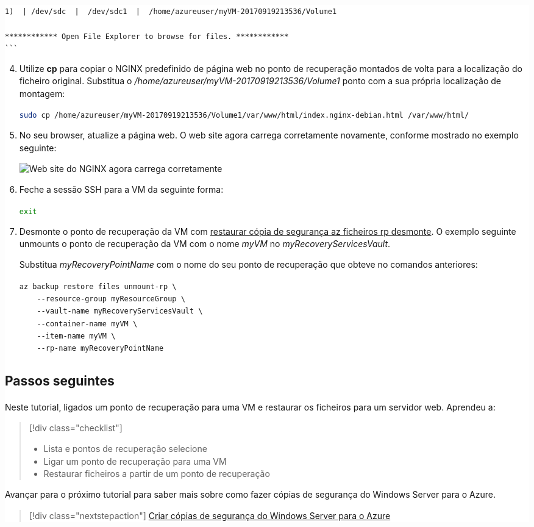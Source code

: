     1)  | /dev/sdc  |  /dev/sdc1  |  /home/azureuser/myVM-20170919213536/Volume1
    
    ************ Open File Explorer to browse for files. ************
    ```

4. Utilize **cp** para copiar o NGINX predefinido de página web no ponto de recuperação montados de volta para a localização do ficheiro original. Substitua o */home/azureuser/myVM-20170919213536/Volume1* ponto com a sua própria localização de montagem:

    ```bash
    sudo cp /home/azureuser/myVM-20170919213536/Volume1/var/www/html/index.nginx-debian.html /var/www/html/
    ```

6. No seu browser, atualize a página web. O web site agora carrega corretamente novamente, conforme mostrado no exemplo seguinte:

    ![Web site do NGINX agora carrega corretamente](./media/tutorial-restore-files/nginx-restored.png)

7. Feche a sessão SSH para a VM da seguinte forma:

    ```bash
    exit
    ```

8. Desmonte o ponto de recuperação da VM com [restaurar cópia de segurança az ficheiros rp desmonte](https://docs.microsoft.com/cli/azure/backup/restore/files?view=azure-cli-latest#az_backup_restore_files_unmount_rp). O exemplo seguinte unmounts o ponto de recuperação da VM com o nome *myVM* no *myRecoveryServicesVault*.

    Substitua *myRecoveryPointName* com o nome do seu ponto de recuperação que obteve no comandos anteriores:
    
    ```azurecli-interactive
    az backup restore files unmount-rp \
        --resource-group myResourceGroup \
        --vault-name myRecoveryServicesVault \
        --container-name myVM \
        --item-name myVM \
        --rp-name myRecoveryPointName
    ```

## <a name="next-steps"></a>Passos seguintes
Neste tutorial, ligados um ponto de recuperação para uma VM e restaurar os ficheiros para um servidor web. Aprendeu a:

> [!div class="checklist"]
> * Lista e pontos de recuperação selecione
> * Ligar um ponto de recuperação para uma VM
> * Restaurar ficheiros a partir de um ponto de recuperação

Avançar para o próximo tutorial para saber mais sobre como fazer cópias de segurança do Windows Server para o Azure.

> [!div class="nextstepaction"]
> [Criar cópias de segurança do Windows Server para o Azure](tutorial-backup-windows-server-to-azure.md)

